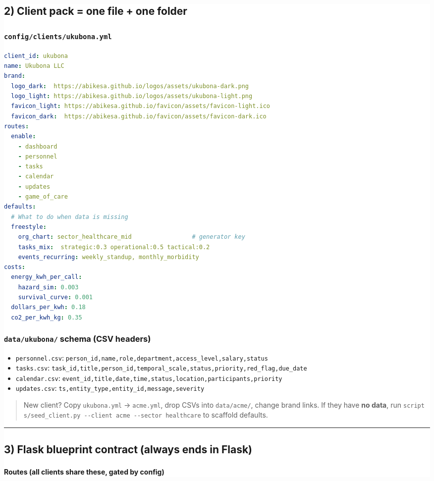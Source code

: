 
## 2) Client pack = one file + one folder

### `config/clients/ukubona.yml`

```yaml
client_id: ukubona
name: Ukubona LLC
brand:
  logo_dark:  https://abikesa.github.io/logos/assets/ukubona-dark.png
  logo_light: https://abikesa.github.io/logos/assets/ukubona-light.png
  favicon_light: https://abikesa.github.io/favicon/assets/favicon-light.ico
  favicon_dark:  https://abikesa.github.io/favicon/assets/favicon-dark.ico
routes:
  enable:
    - dashboard
    - personnel
    - tasks
    - calendar
    - updates
    - game_of_care
defaults:
  # What to do when data is missing
  freestyle:
    org_chart: sector_healthcare_mid                 # generator key
    tasks_mix:  strategic:0.3 operational:0.5 tactical:0.2
    events_recurring: weekly_standup, monthly_morbidity
costs:
  energy_kwh_per_call:
    hazard_sim: 0.003
    survival_curve: 0.001
  dollars_per_kwh: 0.18
  co2_per_kwh_kg: 0.35
```

### `data/ukubona/` schema (CSV headers)

* `personnel.csv`: `person_id,name,role,department,access_level,salary,status`
* `tasks.csv`: `task_id,title,person_id,temporal_scale,status,priority,red_flag,due_date`
* `calendar.csv`: `event_id,title,date,time,status,location,participants,priority`
* `updates.csv`: `ts,entity_type,entity_id,message,severity`

> New client? Copy `ukubona.yml` → `acme.yml`, drop CSVs into `data/acme/`, change brand links. If they have **no data**, run `scripts/seed_client.py --client acme --sector healthcare` to scaffold defaults.

---

## 3) Flask blueprint contract (always ends in Flask)

#### Routes (all clients share these, gated by config)
